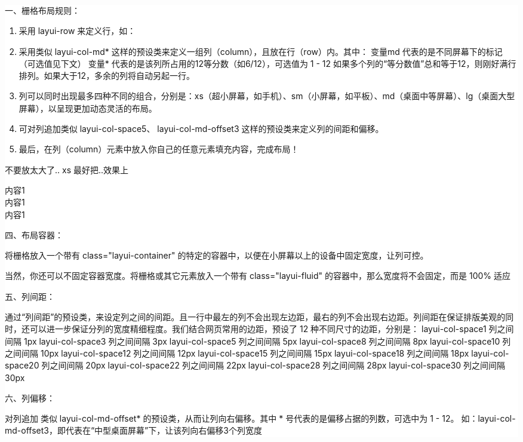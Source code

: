 一、栅格布局规则：

1.  采用 layui-row 来定义行，如：<div class="layui-row"></div>

2.  采用类似 layui-col-md* 这样的预设类来定义一组列（column），且放在行（row）内。其中：
变量md 代表的是不同屏幕下的标记（可选值见下文）
变量* 代表的是该列所占用的12等分数（如6/12），可选值为 1 - 12
如果多个列的“等分数值”总和等于12，则刚好满行排列。如果大于12，多余的列将自动另起一行。

3.  列可以同时出现最多四种不同的组合，分别是：xs（超小屏幕，如手机）、sm（小屏幕，如平板）、md（桌面中等屏幕）、lg（桌面大型屏幕），以呈现更加动态灵活的布局。

4.  可对列追加类似 layui-col-space5、 layui-col-md-offset3 这样的预设类来定义列的间距和偏移。

5.  最后，在列（column）元素中放入你自己的任意元素填充内容，完成布局！

不要放太大了..
xs 最好把..效果上

<div class="layui-row">
  <div class="layui-col-md3 layui-bg-orange">
    <div class="grid-demo">内容1</div>
  </div>
  <div class="layui-col-md6 layui-bg-blue">
    <div class="grid-demo">内容1</div>
  </div>
  <div class="layui-col-md3 layui-bg-black">
    <div class="grid-demo">内容1</div>
  </div>
</div>


四、布局容器：

将栅格放入一个带有 class="layui-container" 的特定的容器中，以便在小屏幕以上的设备中固定宽度，让列可控。     
      
当然，你还可以不固定容器宽度。将栅格或其它元素放入一个带有 class="layui-fluid" 的容器中，那么宽度将不会固定，而是 100% 适应

五、列间距：

通过“列间距”的预设类，来设定列之间的间距。且一行中最左的列不会出现左边距，最右的列不会出现右边距。列间距在保证排版美观的同时，还可以进一步保证分列的宽度精细程度。我们结合网页常用的边距，预设了 12 种不同尺寸的边距，分别是：
layui-col-space1    列之间间隔 1px
layui-col-space3    列之间间隔 3px
layui-col-space5    列之间间隔 5px
layui-col-space8    列之间间隔 8px
layui-col-space10   列之间间隔 10px
layui-col-space12   列之间间隔 12px
layui-col-space15   列之间间隔 15px
layui-col-space18   列之间间隔 18px
layui-col-space20   列之间间隔 20px
layui-col-space22   列之间间隔 22px
layui-col-space28   列之间间隔 28px
layui-col-space30   列之间间隔 30px


六、列偏移：

对列追加 类似 layui-col-md-offset* 的预设类，从而让列向右偏移。其中 * 号代表的是偏移占据的列数，可选中为 1 - 12。 
如：layui-col-md-offset3，即代表在“中型桌面屏幕”下，让该列向右偏移3个列宽度
